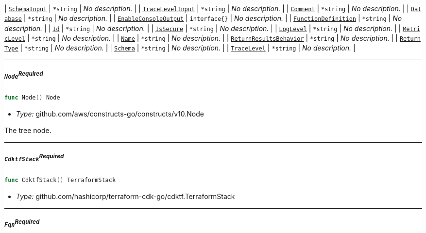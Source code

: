 | <code><a href="#@cdktf/provider-snowflake.functionSql.FunctionSql.property.schemaInput">SchemaInput</a></code> | <code>*string</code> | *No description.* |
| <code><a href="#@cdktf/provider-snowflake.functionSql.FunctionSql.property.traceLevelInput">TraceLevelInput</a></code> | <code>*string</code> | *No description.* |
| <code><a href="#@cdktf/provider-snowflake.functionSql.FunctionSql.property.comment">Comment</a></code> | <code>*string</code> | *No description.* |
| <code><a href="#@cdktf/provider-snowflake.functionSql.FunctionSql.property.database">Database</a></code> | <code>*string</code> | *No description.* |
| <code><a href="#@cdktf/provider-snowflake.functionSql.FunctionSql.property.enableConsoleOutput">EnableConsoleOutput</a></code> | <code>interface{}</code> | *No description.* |
| <code><a href="#@cdktf/provider-snowflake.functionSql.FunctionSql.property.functionDefinition">FunctionDefinition</a></code> | <code>*string</code> | *No description.* |
| <code><a href="#@cdktf/provider-snowflake.functionSql.FunctionSql.property.id">Id</a></code> | <code>*string</code> | *No description.* |
| <code><a href="#@cdktf/provider-snowflake.functionSql.FunctionSql.property.isSecure">IsSecure</a></code> | <code>*string</code> | *No description.* |
| <code><a href="#@cdktf/provider-snowflake.functionSql.FunctionSql.property.logLevel">LogLevel</a></code> | <code>*string</code> | *No description.* |
| <code><a href="#@cdktf/provider-snowflake.functionSql.FunctionSql.property.metricLevel">MetricLevel</a></code> | <code>*string</code> | *No description.* |
| <code><a href="#@cdktf/provider-snowflake.functionSql.FunctionSql.property.name">Name</a></code> | <code>*string</code> | *No description.* |
| <code><a href="#@cdktf/provider-snowflake.functionSql.FunctionSql.property.returnResultsBehavior">ReturnResultsBehavior</a></code> | <code>*string</code> | *No description.* |
| <code><a href="#@cdktf/provider-snowflake.functionSql.FunctionSql.property.returnType">ReturnType</a></code> | <code>*string</code> | *No description.* |
| <code><a href="#@cdktf/provider-snowflake.functionSql.FunctionSql.property.schema">Schema</a></code> | <code>*string</code> | *No description.* |
| <code><a href="#@cdktf/provider-snowflake.functionSql.FunctionSql.property.traceLevel">TraceLevel</a></code> | <code>*string</code> | *No description.* |

---

##### `Node`<sup>Required</sup> <a name="Node" id="@cdktf/provider-snowflake.functionSql.FunctionSql.property.node"></a>

```go
func Node() Node
```

- *Type:* github.com/aws/constructs-go/constructs/v10.Node

The tree node.

---

##### `CdktfStack`<sup>Required</sup> <a name="CdktfStack" id="@cdktf/provider-snowflake.functionSql.FunctionSql.property.cdktfStack"></a>

```go
func CdktfStack() TerraformStack
```

- *Type:* github.com/hashicorp/terraform-cdk-go/cdktf.TerraformStack

---

##### `Fqn`<sup>Required</sup> <a name="Fqn" id="@cdktf/provider-snowflake.functionSql.FunctionSql.property.fqn"></a>
